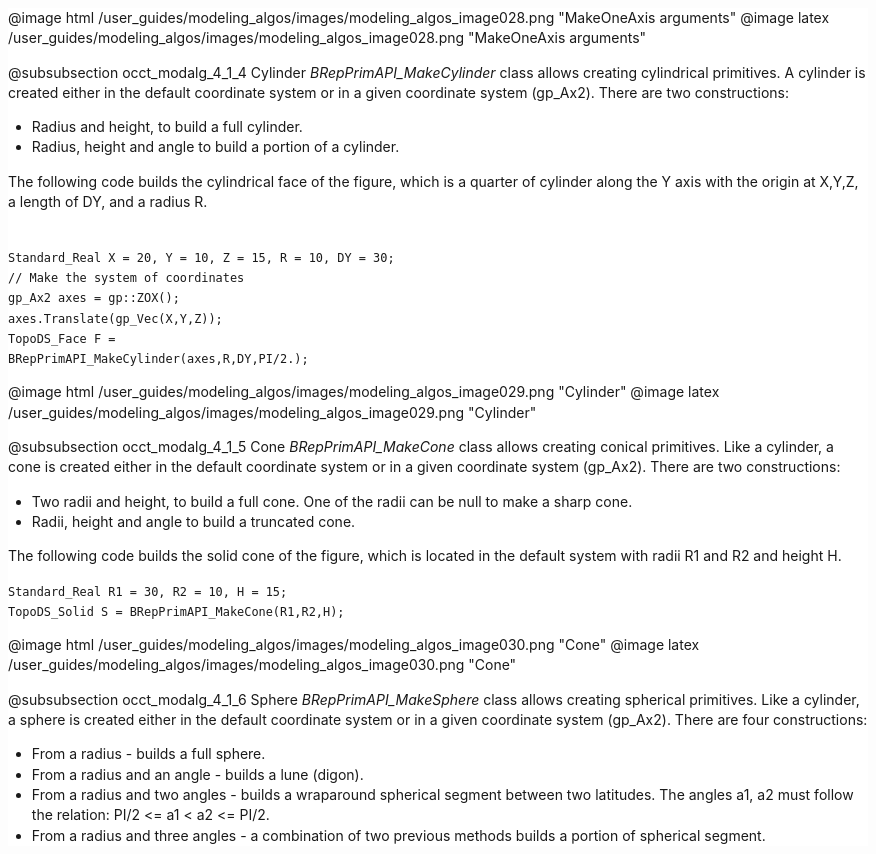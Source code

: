 @image html /user_guides/modeling_algos/images/modeling_algos_image028.png  "MakeOneAxis  arguments"
@image latex /user_guides/modeling_algos/images/modeling_algos_image028.png  "MakeOneAxis  arguments"

@subsubsection occt_modalg_4_1_4 Cylinder
*BRepPrimAPI_MakeCylinder* class allows creating cylindrical primitives. A cylinder is created either in the  default coordinate system or in a given coordinate system (gp_Ax2). There are  two constructions: 

  * Radius and height, to build a  full cylinder.
  * Radius, height and angle to  build a portion of a cylinder.

The following code  builds the cylindrical face of the figure, which is a quarter of cylinder along  the Y axis with the origin at X,Y,Z, a length of DY, and a radius R. 

~~~~~

Standard_Real X = 20, Y = 10, Z = 15, R = 10, DY = 30; 
// Make the system of coordinates 
gp_Ax2 axes = gp::ZOX(); 
axes.Translate(gp_Vec(X,Y,Z)); 
TopoDS_Face F = 
BRepPrimAPI_MakeCylinder(axes,R,DY,PI/2.); 
~~~~~
@image html /user_guides/modeling_algos/images/modeling_algos_image029.png  "Cylinder"
@image latex /user_guides/modeling_algos/images/modeling_algos_image029.png  "Cylinder"

@subsubsection occt_modalg_4_1_5 Cone
*BRepPrimAPI_MakeCone* class allows creating conical primitives. Like a cylinder, a cone is created either in  the default coordinate system or in a given coordinate system (gp_Ax2). There  are two constructions: 

  * Two radii and height, to  build a full cone. One of the radii can be null to make a sharp cone.
  * Radii, height and angle to  build a truncated cone.

The following code  builds the solid cone of the figure, which is located in the default system  with radii R1 and R2 and height H. 

~~~~~
Standard_Real R1 = 30, R2 = 10, H = 15; 
TopoDS_Solid S = BRepPrimAPI_MakeCone(R1,R2,H); 
~~~~~

@image html /user_guides/modeling_algos/images/modeling_algos_image030.png "Cone"
@image latex /user_guides/modeling_algos/images/modeling_algos_image030.png "Cone"

@subsubsection occt_modalg_4_1_6 Sphere
*BRepPrimAPI_MakeSphere* class allows creating spherical primitives. Like a cylinder, a  sphere is created either in the default coordinate system or in a given  coordinate system (gp_Ax2). There are four constructions: 

  * From a radius - builds a full  sphere. 
  * From a radius and an angle - builds  a lune (digon).
  * From a radius and two angles - builds a wraparound spherical segment between two latitudes. The angles a1, a2 must follow the relation: PI/2 <= a1 < a2 <= PI/2. 
  * From a radius and three angles - a combination of two previous methods builds a portion of spherical segment. 
